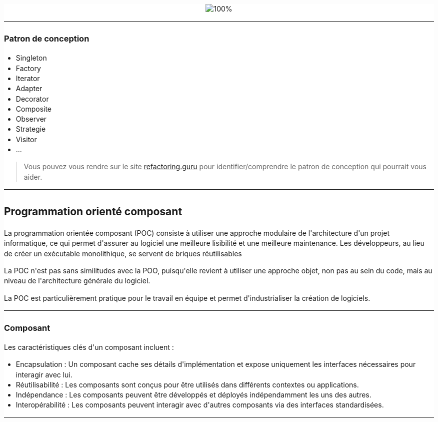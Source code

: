 <center>

![100%](../resources/images/java-diagramme-classe.png)

</center>

---

### Patron de conception

- Singleton
- Factory
- Iterator
- Adapter
- Decorator
- Composite
- Observer
- Strategie
- Visitor
- ...

> Vous pouvez vous rendre sur le site [refactoring.guru](https://refactoring.guru/fr/design-patterns) pour identifier/comprendre le patron de conception qui pourrait vous aider.

---

## Programmation orienté composant
La programmation orientée composant (POC) consiste à utiliser une approche modulaire de l'architecture d'un projet informatique, ce qui permet d'assurer au logiciel une meilleure lisibilité et une meilleure maintenance. Les développeurs, au lieu de créer un exécutable monolithique, se servent de briques réutilisables

La POC n'est pas sans similitudes avec la POO, puisqu'elle revient à utiliser une approche objet, non pas au sein du code, mais au niveau de l'architecture générale du logiciel.

La POC est particulièrement pratique pour le travail en équipe et permet d'industrialiser la création de logiciels.

---

### Composant
Les caractéristiques clés d'un composant incluent :
- Encapsulation : Un composant cache ses détails d'implémentation et expose uniquement les interfaces nécessaires pour interagir avec lui.
- Réutilisabilité : Les composants sont conçus pour être utilisés dans différents contextes ou applications.
- Indépendance : Les composants peuvent être développés et déployés indépendamment les uns des autres.
- Interopérabilité : Les composants peuvent interagir avec d'autres composants via des interfaces standardisées.

---
